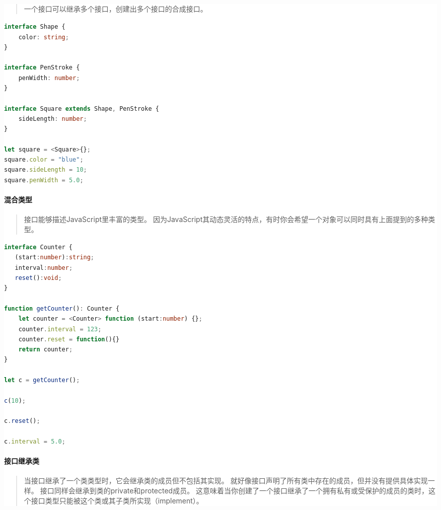 > 一个接口可以继承多个接口，创建出多个接口的合成接口。

``` typescript
interface Shape {
    color: string;
}

interface PenStroke {
    penWidth: number;
}

interface Square extends Shape, PenStroke {
    sideLength: number;
}

let square = <Square>{};
square.color = "blue";
square.sideLength = 10;
square.penWidth = 5.0;
```

#### 混合类型

> 接口能够描述JavaScript里丰富的类型。 因为JavaScript其动态灵活的特点，有时你会希望一个对象可以同时具有上面提到的多种类型。

``` typescript
interface Counter {
   (start:number):string;
   interval:number;
   reset():void;
}

function getCounter(): Counter {
    let counter = <Counter> function (start:number) {};
    counter.interval = 123;
    counter.reset = function(){}
    return counter;
}

let c = getCounter();

c(10);

c.reset();

c.interval = 5.0;

```

#### 接口继承类

> 当接口继承了一个类类型时，它会继承类的成员但不包括其实现。 就好像接口声明了所有类中存在的成员，但并没有提供具体实现一样。 接口同样会继承到类的private和protected成员。 这意味着当你创建了一个接口继承了一个拥有私有或受保护的成员的类时，这个接口类型只能被这个类或其子类所实现（implement）。
